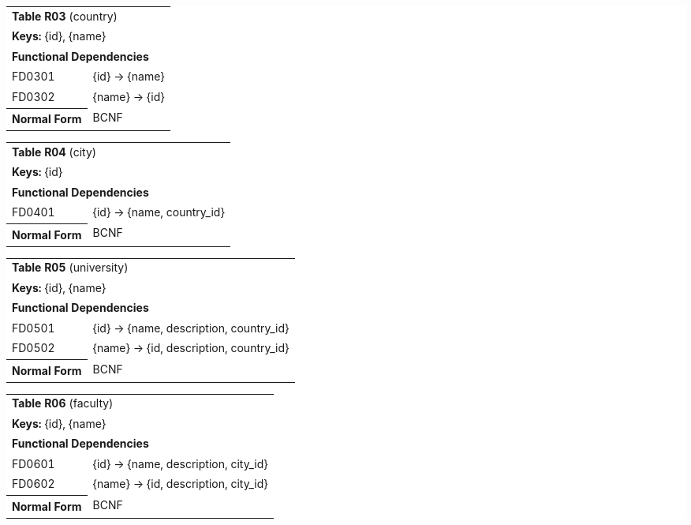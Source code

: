 
<table>
	<tr><td colspan=2><strong>Table R03</strong> (country)</td></tr>
	<tr><td colspan=2><strong>Keys:</strong> {id}, {name}</td></tr>
	<tr><td colspan=2><strong>Functional Dependencies</strong></td></tr>
	<tr>
		<td>FD0301</td>
		<td>{id} → {name}</td>
    </tr>
    <tr>
        <td>FD0302</td>
        <td>{name} → {id}</td>
	</tr>
	<tr><th>Normal Form</th><td>BCNF</td></tr>
</table>

<table>
	<tr><td colspan=2><strong>Table R04</strong> (city)</td></tr>
	<tr><td colspan=2><strong>Keys:</strong> {id}</td></tr>
	<tr><td colspan=2><strong>Functional Dependencies</strong></td></tr>
	<tr>
		<td>FD0401</td>
		<td>{id} → {name, country_id}</td>
	</tr>
	<tr><th>Normal Form</th><td>BCNF</td></tr>
</table>

<table>
	<tr><td colspan=2><strong>Table R05</strong> (university)</td></tr>
	<tr><td colspan=2><strong>Keys:</strong> {id}, {name}</td></tr>
	<tr><td colspan=2><strong>Functional Dependencies</strong></td></tr>
	<tr>
		<td>FD0501</td>
		<td>{id} → {name, description, country_id}</td>
    </tr>
    <tr>
        <td>FD0502</td>
        <td>{name} → {id, description, country_id}</td>
	</tr>
	<tr><th>Normal Form</th><td>BCNF</td></tr>
</table>

<table>
	<tr><td colspan=2><strong>Table R06</strong> (faculty)</td></tr>
	<tr><td colspan=2><strong>Keys:</strong> {id}, {name}</td></tr>
	<tr><td colspan=2><strong>Functional Dependencies</strong></td></tr>
	<tr>
		<td>FD0601</td>
		<td>{id} → {name, description, city_id}</td>
    </tr>
    <tr>
        <td>FD0602</td>
        <td>{name} → {id, description, city_id}</td>
	</tr>
	<tr><th>Normal Form</th><td>BCNF</td></tr>
</table>
